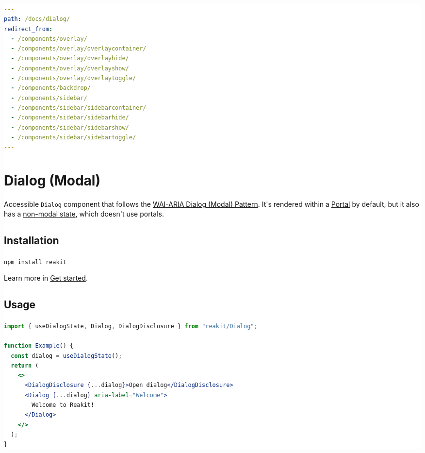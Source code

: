```yaml
---
path: /docs/dialog/
redirect_from:
  - /components/overlay/
  - /components/overlay/overlaycontainer/
  - /components/overlay/overlayhide/
  - /components/overlay/overlayshow/
  - /components/overlay/overlaytoggle/
  - /components/backdrop/
  - /components/sidebar/
  - /components/sidebar/sidebarcontainer/
  - /components/sidebar/sidebarhide/
  - /components/sidebar/sidebarshow/
  - /components/sidebar/sidebartoggle/
---
```


# Dialog (Modal)

Accessible `Dialog` component that follows the [WAI-ARIA Dialog (Modal) Pattern](https://www.w3.org/TR/wai-aria-practices/#dialog_modal). It's rendered within a [Portal](/docs/portal/) by default, but it also has a [non-modal state](#non-modal-dialogs), which doesn't use portals.

<carbon-ad></carbon-ad>

## Installation

```sh
npm install reakit
```

Learn more in [Get started](/docs/get-started/).

## Usage

```jsx
import { useDialogState, Dialog, DialogDisclosure } from "reakit/Dialog";

function Example() {
  const dialog = useDialogState();
  return (
    <>
      <DialogDisclosure {...dialog}>Open dialog</DialogDisclosure>
      <Dialog {...dialog} aria-label="Welcome">
        Welcome to Reakit!
      </Dialog>
    </>
  );
}
```
